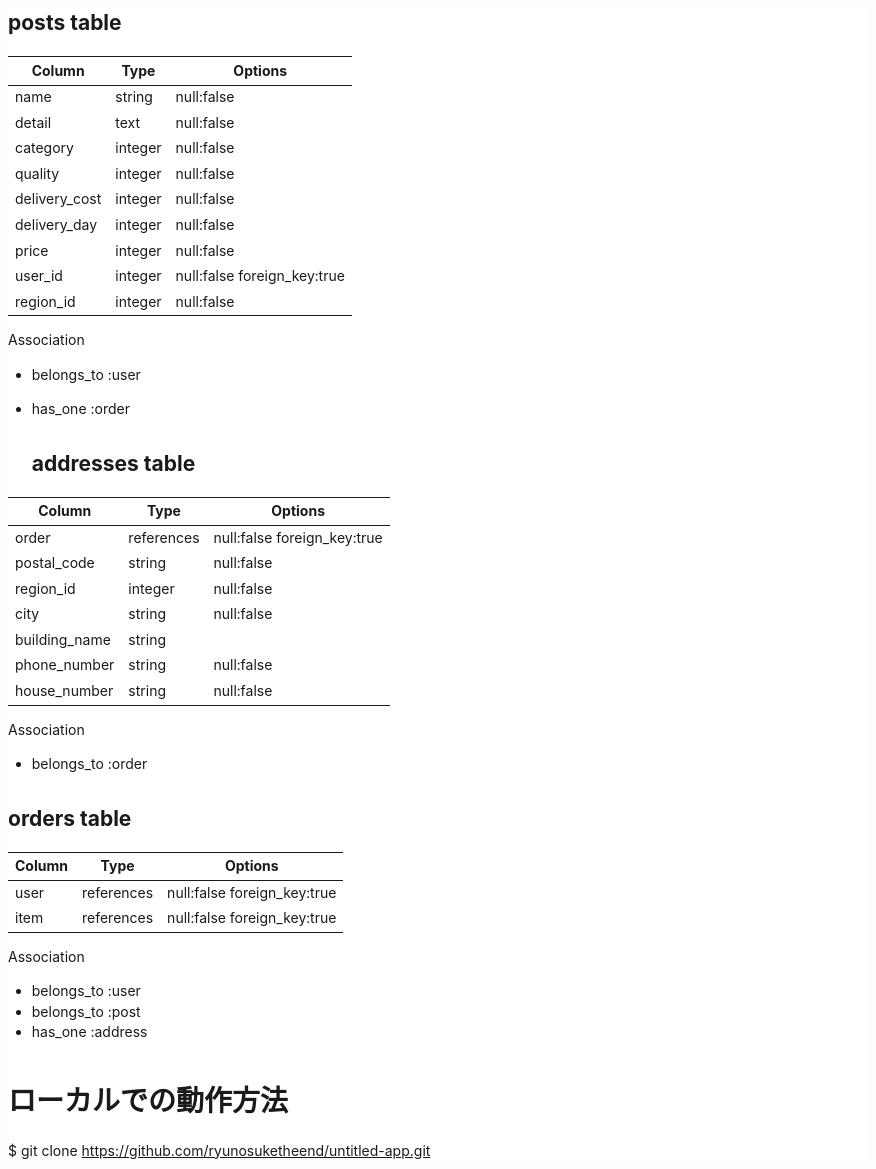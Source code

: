 
  ## posts table

| Column              | Type       | Options                      |
| ------------------- | ---------- | ---------------------------- |
| name                | string     | null:false                   |
| detail              | text       | null:false                   |
| category            | integer    | null:false                   |
| quality             | integer    | null:false                   |
| delivery_cost       | integer    | null:false                   |
| delivery_day        | integer    | null:false                   |
| price               | integer    | null:false                   |
| user_id             | integer    | null:false  foreign_key:true |
| region_id           | integer    | null:false                   |

  Association

- belongs_to :user
- has_one    :order


  ## addresses table

| Column        | Type       | Options                      |
| ------------- | ---------- | ---------------------------- |
| order         | references | null:false  foreign_key:true |
| postal_code   | string     | null:false                   |
| region_id     | integer    | null:false                   |
| city          | string     | null:false                   |
| building_name | string     |                              |
| phone_number  | string     | null:false                   |
| house_number  | string     | null:false                   |

  Association

- belongs_to :order


 ## orders table

 | Column  | Type       | Options                      |
 | ------- | ---------- | ---------------------------- |
 | user    | references | null:false  foreign_key:true |
 | item    | references | null:false  foreign_key:true |

  Association

- belongs_to :user
- belongs_to :post
- has_one    :address

# ローカルでの動作方法
$ git clone https://github.com/ryunosuketheend/untitled-app.git